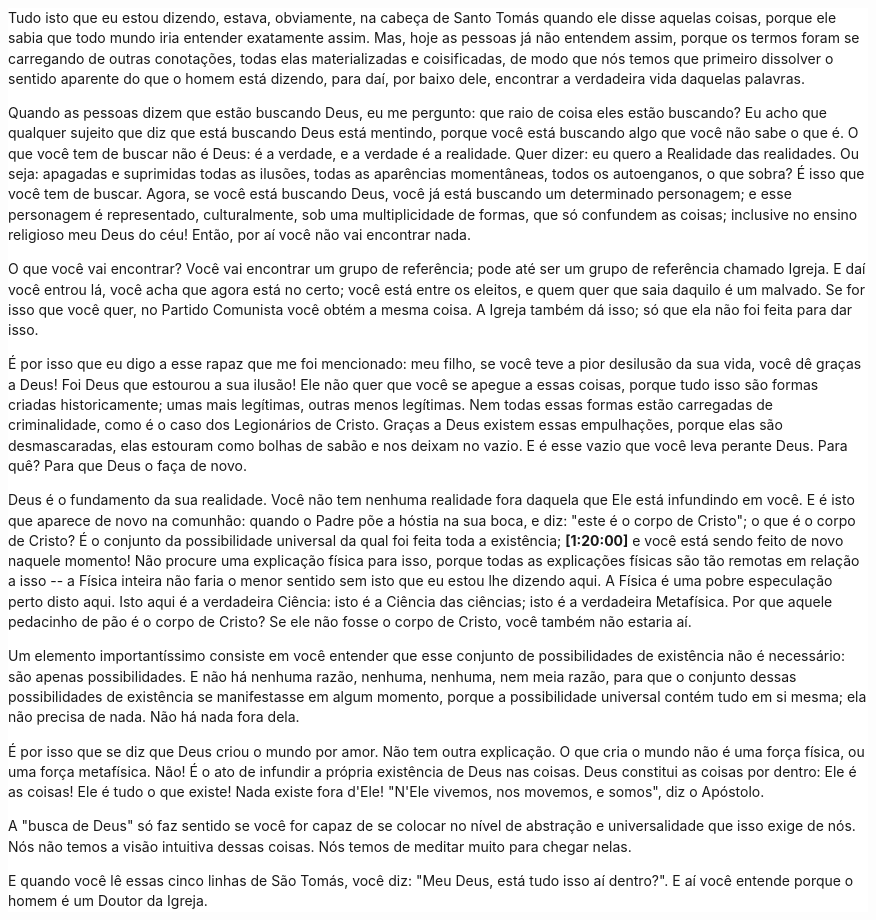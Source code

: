 Tudo isto que eu estou dizendo, estava, obviamente, na cabeça de Santo Tomás quando ele disse aquelas coisas, porque ele sabia que todo mundo iria entender exatamente assim. Mas, hoje as pessoas já não entendem assim, porque os termos foram se carregando de outras conotações, todas elas materializadas e coisificadas, de modo que nós temos que primeiro dissolver o sentido aparente do que o homem está dizendo, para daí, por baixo dele, encontrar a verdadeira vida daquelas palavras.

Quando as pessoas dizem que estão buscando Deus, eu me pergunto: que raio de coisa eles estão buscando? Eu acho que qualquer sujeito que diz que está buscando Deus está mentindo, porque você está buscando algo que você não sabe o que é. O que você tem de buscar não é Deus: é a verdade, e a verdade é a realidade. Quer dizer: eu quero a Realidade das realidades. Ou seja: apagadas e suprimidas todas as ilusões, todas as aparências momentâneas, todos os autoenganos, o que sobra? É isso que você tem de buscar. Agora, se você está buscando Deus, você já está buscando um determinado personagem; e esse personagem é representado, culturalmente, sob uma multiplicidade de formas, que só confundem as coisas; inclusive no ensino religioso meu Deus do céu! Então, por aí você não vai encontrar nada.

O que você vai encontrar? Você vai encontrar um grupo de referência; pode até ser um grupo de referência chamado Igreja. E daí você entrou lá, você acha que agora está no certo; você está entre os eleitos, e quem quer que saia daquilo é um malvado. Se for isso que você quer, no Partido Comunista você obtém a mesma coisa. A Igreja também dá isso; só que ela não foi feita para dar isso.

É por isso que eu digo a esse rapaz que me foi mencionado: meu filho, se você teve a pior desilusão da sua vida, você dê graças a Deus! Foi Deus que estourou a sua ilusão! Ele não quer que você se apegue a essas coisas, porque tudo isso são formas criadas historicamente; umas mais legítimas, outras menos legítimas. Nem todas essas formas estão carregadas de criminalidade, como é o caso dos Legionários de Cristo. Graças a Deus existem essas empulhações, porque elas são desmascaradas, elas estouram como bolhas de sabão e nos deixam no vazio. E é esse vazio que você leva perante Deus. Para quê? Para que Deus o faça de novo.

Deus é o fundamento da sua realidade. Você não tem nenhuma realidade fora daquela que Ele está infundindo em você. E é isto que aparece de novo na comunhão: quando o Padre põe a hóstia na sua boca, e diz: "este é o corpo de Cristo"; o que é o corpo de Cristo? É o conjunto da possibilidade universal da qual foi feita toda a existência; **\[1:20:00\]** e você está sendo feito de novo naquele momento! Não procure uma explicação física para isso, porque todas as explicações físicas são tão remotas em relação a isso -- a Física inteira não faria o menor sentido sem isto que eu estou lhe dizendo aqui. A Física é uma pobre especulação perto disto aqui. Isto aqui é a verdadeira Ciência: isto é a Ciência das ciências; isto é a verdadeira Metafísica. Por que aquele pedacinho de pão é o corpo de Cristo? Se ele não fosse o corpo de Cristo, você também não estaria aí.

Um elemento importantíssimo consiste em você entender que esse conjunto de possibilidades de existência não é necessário: são apenas possibilidades. E não há nenhuma razão, nenhuma, nenhuma, nem meia razão, para que o conjunto dessas possibilidades de existência se manifestasse em algum momento, porque a possibilidade universal contém tudo em si mesma; ela não precisa de nada. Não há nada fora dela.

É por isso que se diz que Deus criou o mundo por amor. Não tem outra explicação. O que cria o mundo não é uma força física, ou uma força metafísica. Não! É o ato de infundir a própria existência de Deus nas coisas. Deus constitui as coisas por dentro: Ele é as coisas! Ele é tudo o que existe! Nada existe fora d'Ele! "N\'Ele vivemos, nos movemos, e somos", diz o Apóstolo.

A "busca de Deus" só faz sentido se você for capaz de se colocar no nível de abstração e universalidade que isso exige de nós. Nós não temos a visão intuitiva dessas coisas. Nós temos de meditar muito para chegar nelas.

E quando você lê essas cinco linhas de São Tomás, você diz: "Meu Deus, está tudo isso aí dentro?". E aí você entende porque o homem é um Doutor da Igreja.


[^1]: Texto disponível em: <http://www.seminariodefilosofia.org/node/1137>. A leitura do professor é ligeiramente diferente do texto disponibilizado.